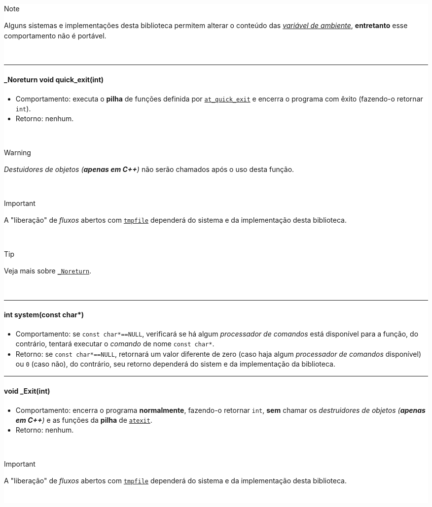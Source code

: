 > [!NOTE]
> Alguns sistemas e implementações desta biblioteca permitem alterar o conteúdo das [*variável de ambiente*](https://superuser.com/questions/284342/what-are-path-and-other-environment-variables-and-how-can-i-set-or-use-them "O que é uma 'variável de ambiente'?"), **entretanto** esse comportamento não é portável.

<br>

<hr>

<h4 id="23">_Noreturn void quick_exit(int)</h4>

* Comportamento: executa o **pilha** de funções definida por <a href="#20"><code>at_quick_exit</code></a> e encerra o programa com êxito (fazendo-o retornar `int`).
* Retorno: nenhum.

<br>

> [!WARNING]
> *Destuidores de objetos (*__*apenas em C++*__*)* não serão chamados após o uso desta função.

<br>

> [!IMPORTANT]
> A "liberação" de *fluxos* abertos com <a href="https://github.com/duckafire/small_projects/blob/main/summaries/c/stdio.md#3" target="_blank"><code>tmpfile</code></a> dependerá do sistema e da implementação desta biblioteca.

<br>

> [!TIP]
> Veja mais sobre [`_Noreturn`](https://github.com/duckafire/small_projects/blob/main/summaries/c/stdnoreturn.md "Resumo de 'stdnoreturn.h'").

<br>

<hr>

<h4 id="24">int system(const char*)</h4>

* Comportamento: se `const char*==NULL`, verificará se há algum *processador de comandos* está disponível para a função, do contrário, tentará executar o *comando* de nome `const char*`.
* Retorno: se `const char*==NULL`, retornará um valor diferente de zero (caso haja algum *processador de comandos* disponível) ou `0` (caso não), do contrário, seu retorno dependerá do sistem e da implementação da biblioteca.

<hr>

<h4 id="25">void _Exit(int)</h4>

* Comportamento: encerra o programa **normalmente**, fazendo-o retornar `int`, **sem** chamar os *destruidores de objetos (*__*apenas em C++*__*)* e as funções da **pilha** de <a href="#"><code>atexit</code></a>.
* Retorno: nenhum.

<br>

> [!IMPORTANT]
> A "liberação" de *fluxos* abertos com <a href="https://github.com/duckafire/small_projects/blob/main/summaries/c/stdio.md#3" target="_blank"><code>tmpfile</code></a> dependerá do sistema e da implementação desta biblioteca.
<br>
